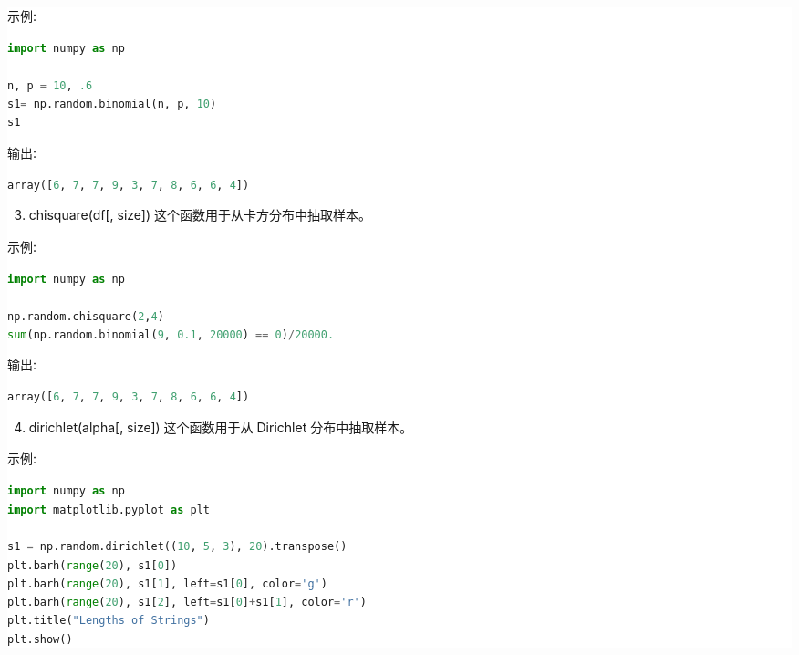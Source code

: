示例:
```python
import numpy as np  

n, p = 10, .6  
s1= np.random.binomial(n, p, 10)  
s1 
```
输出:
```python
array([6, 7, 7, 9, 3, 7, 8, 6, 6, 4])
```
3) chisquare(df[, size])
这个函数用于从卡方分布中抽取样本。

示例:
```python
import numpy as np  

np.random.chisquare(2,4)  
sum(np.random.binomial(9, 0.1, 20000) == 0)/20000.  
```
输出:
```python
array([6, 7, 7, 9, 3, 7, 8, 6, 6, 4])
```
4) dirichlet(alpha[, size])
这个函数用于从 Dirichlet 分布中抽取样本。

示例:
```python
import numpy as np  
import matplotlib.pyplot as plt  

s1 = np.random.dirichlet((10, 5, 3), 20).transpose()  
plt.barh(range(20), s1[0])  
plt.barh(range(20), s1[1], left=s1[0], color='g')  
plt.barh(range(20), s1[2], left=s1[0]+s1[1], color='r')  
plt.title("Lengths of Strings")  
plt.show()
```